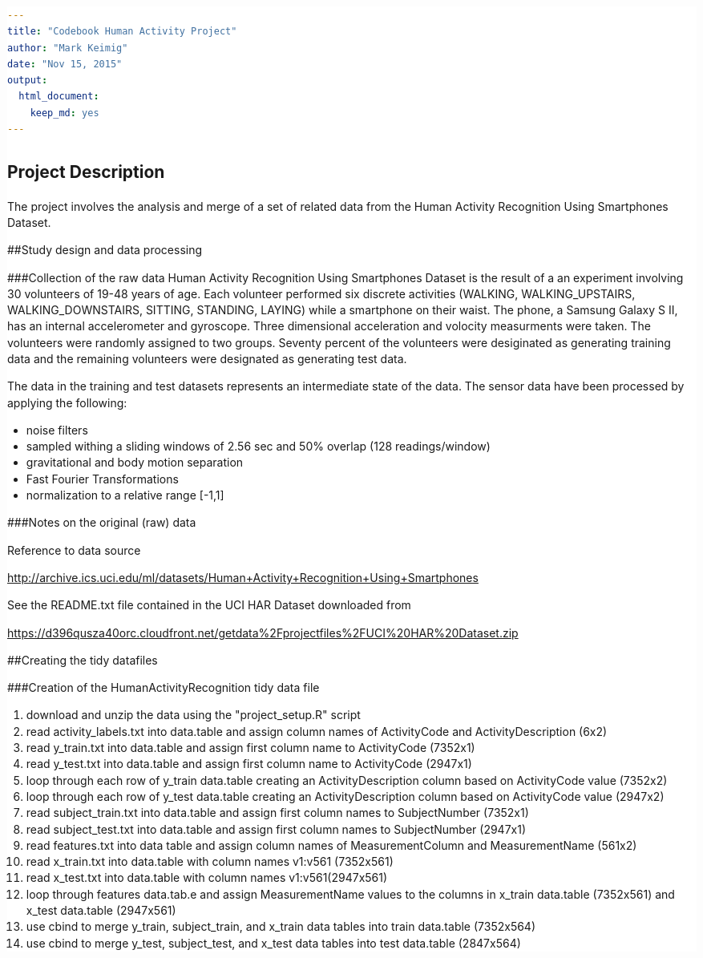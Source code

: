 ```yaml
---
title: "Codebook Human Activity Project"
author: "Mark Keimig"
date: "Nov 15, 2015"
output:
  html_document:
    keep_md: yes
---
```


## Project Description
The project involves the analysis and merge of a set of related data from the Human Activity Recognition Using Smartphones Dataset.   

##Study design and data processing

###Collection of the raw data
Human Activity Recognition Using Smartphones Dataset is the result of a an experiment involving 30 volunteers of 19-48 years of age.  Each volunteer performed six discrete activities (WALKING, WALKING_UPSTAIRS, WALKING_DOWNSTAIRS, SITTING, STANDING, LAYING) while a smartphone on their waist.  The phone, a Samsung Galaxy S II, has an internal accelerometer and gyroscope.  Three dimensional acceleration and volocity measurments were taken.  The volunteers were randomly assigned to two groups.   Seventy percent of the volunteers were desiginated as generating training data and the remaining volunteers were designated as generating test data. 

The data in the training and test datasets represents an intermediate state of the data.   The sensor data have been processed by applying the following:
  - noise filters
  - sampled withing a sliding windows of 2.56 sec and 50% overlap (128 readings/window)
  - gravitational and body motion separation
  - Fast Fourier Transformations
  - normalization to a relative range [-1,1]

###Notes on the original (raw) data 

Reference to data source 

http://archive.ics.uci.edu/ml/datasets/Human+Activity+Recognition+Using+Smartphones

See the README.txt file contained in the UCI HAR Dataset downloaded from 

https://d396qusza40orc.cloudfront.net/getdata%2Fprojectfiles%2FUCI%20HAR%20Dataset.zip

##Creating the tidy datafiles

###Creation of the HumanActivityRecognition tidy data file

1. download and unzip the data using the "project_setup.R" script
2. read activity_labels.txt into data.table and assign column names of ActivityCode and ActivityDescription (6x2)
3. read y_train.txt into data.table and assign first column name to ActivityCode (7352x1)
4. read y_test.txt into data.table and assign first column name to ActivityCode (2947x1)
5. loop through each row of y_train data.table creating an ActivityDescription column based on ActivityCode value (7352x2)
6. loop through each row of y_test data.table creating an ActivityDescription column based on ActivityCode value (2947x2)
7. read subject_train.txt into data.table and assign first column names to SubjectNumber (7352x1)
8. read subject_test.txt into data.table and assign first column names to SubjectNumber (2947x1)
9. read features.txt into data table and assign column names of MeasurementColumn and MeasurementName (561x2)
10. read x_train.txt into data.table with column names v1:v561 (7352x561)
11. read x_test.txt into data.table with column names v1:v561(2947x561)
12. loop through features data.tab.e and assign MeasurementName values to the columns in x_train data.table (7352x561) and x_test data.table (2947x561)
13. use cbind to merge y_train, subject_train, and x_train data tables into train data.table (7352x564)
14. use cbind to merge y_test, subject_test, and x_test data tables into test data.table (2847x564)